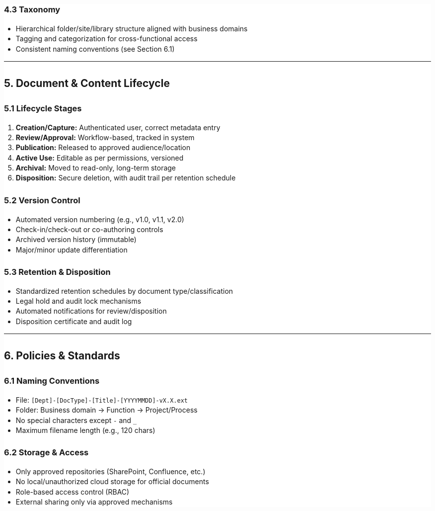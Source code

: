 ### 4.3 Taxonomy

- Hierarchical folder/site/library structure aligned with business domains
- Tagging and categorization for cross-functional access
- Consistent naming conventions (see Section 6.1)

---

## 5. Document & Content Lifecycle

### 5.1 Lifecycle Stages

1. **Creation/Capture:** Authenticated user, correct metadata entry
2. **Review/Approval:** Workflow-based, tracked in system
3. **Publication:** Released to approved audience/location
4. **Active Use:** Editable as per permissions, versioned
5. **Archival:** Moved to read-only, long-term storage
6. **Disposition:** Secure deletion, with audit trail per retention schedule

### 5.2 Version Control

- Automated version numbering (e.g., v1.0, v1.1, v2.0)
- Check-in/check-out or co-authoring controls
- Archived version history (immutable)
- Major/minor update differentiation

### 5.3 Retention & Disposition

- Standardized retention schedules by document type/classification
- Legal hold and audit lock mechanisms
- Automated notifications for review/disposition
- Disposition certificate and audit log

---

## 6. Policies & Standards

### 6.1 Naming Conventions

- File: `[Dept]-[DocType]-[Title]-[YYYYMMDD]-vX.X.ext`
- Folder: Business domain → Function → Project/Process
- No special characters except `-` and `_`
- Maximum filename length (e.g., 120 chars)

### 6.2 Storage & Access

- Only approved repositories (SharePoint, Confluence, etc.)
- No local/unauthorized cloud storage for official documents
- Role-based access control (RBAC)
- External sharing only via approved mechanisms
